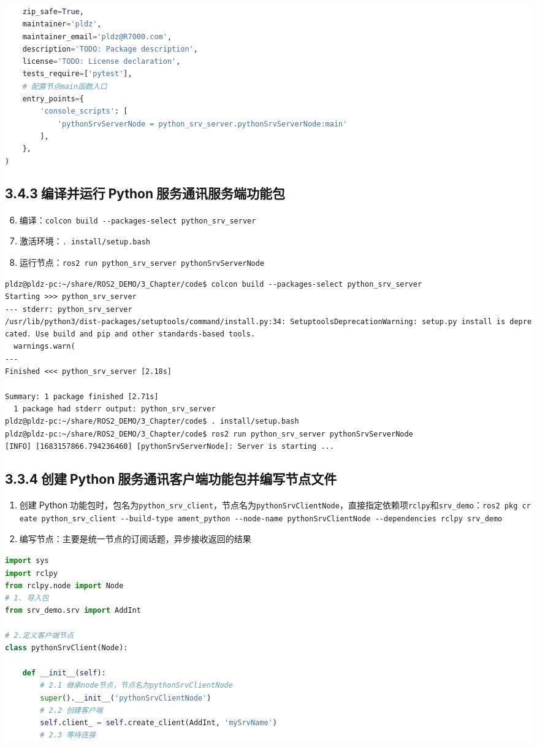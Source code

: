 ```python
    zip_safe=True,
    maintainer='pldz',
    maintainer_email='pldz@R7000.com',
    description='TODO: Package description',
    license='TODO: License declaration',
    tests_require=['pytest'],
    # 配置节点main函数入口
    entry_points={
        'console_scripts': [
            'pythonSrvServerNode = python_srv_server.pythonSrvServerNode:main'
        ],
    },
)

```

## 3.4.3 编译并运行 Python 服务通讯服务端功能包

6. 编译：`colcon build --packages-select python_srv_server`

7. 激活环境：`. install/setup.bash`

8. 运行节点：`ros2 run python_srv_server pythonSrvServerNode`

```shell
pldz@pldz-pc:~/share/ROS2_DEMO/3_Chapter/code$ colcon build --packages-select python_srv_server
Starting >>> python_srv_server
--- stderr: python_srv_server
/usr/lib/python3/dist-packages/setuptools/command/install.py:34: SetuptoolsDeprecationWarning: setup.py install is deprecated. Use build and pip and other standards-based tools.
  warnings.warn(
---
Finished <<< python_srv_server [2.18s]

Summary: 1 package finished [2.71s]
  1 package had stderr output: python_srv_server
pldz@pldz-pc:~/share/ROS2_DEMO/3_Chapter/code$ . install/setup.bash
pldz@pldz-pc:~/share/ROS2_DEMO/3_Chapter/code$ ros2 run python_srv_server pythonSrvServerNode
[INFO] [1683157866.794236460] [pythonSrvServerNode]: Server is starting ...
```

## 3.3.4 创建 Python 服务通讯客户端功能包并编写节点文件

1. 创建 Python 功能包时，包名为`python_srv_client`，节点名为`pythonSrvClientNode`，直接指定依赖项`rclpy`和`srv_demo`：`ros2 pkg create python_srv_client --build-type ament_python --node-name pythonSrvClientNode --dependencies rclpy srv_demo`

2. 编写节点：主要是统一节点的订阅话题，异步接收返回的结果

```python
import sys
import rclpy
from rclpy.node import Node
# 1. 导入包
from srv_demo.srv import AddInt

# 2.定义客户端节点
class pythonSrvClient(Node):

    def __init__(self):
        # 2.1 继承node节点，节点名为pythonSrvClientNode
        super().__init__('pythonSrvClientNode')
        # 2.2 创建客户端
        self.client_ = self.create_client(AddInt, 'mySrvName')
        # 2.3 等待连接
```